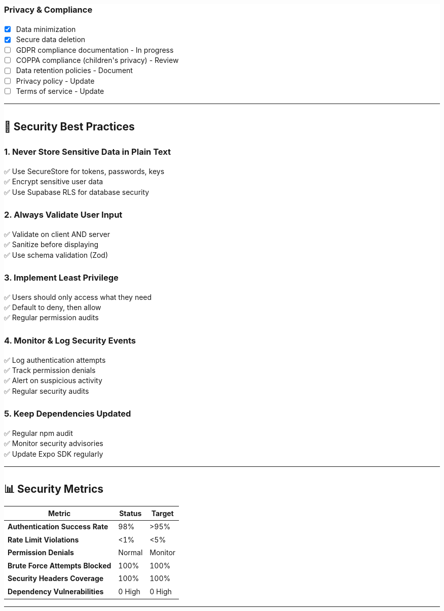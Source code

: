 ### Privacy & Compliance
- [x] Data minimization
- [x] Secure data deletion
- [ ] GDPR compliance documentation - In progress
- [ ] COPPA compliance (children's privacy) - Review
- [ ] Data retention policies - Document
- [ ] Privacy policy - Update
- [ ] Terms of service - Update

---

## 🚨 Security Best Practices

### 1. **Never Store Sensitive Data in Plain Text**
✅ Use SecureStore for tokens, passwords, keys  
✅ Encrypt sensitive user data  
✅ Use Supabase RLS for database security  

### 2. **Always Validate User Input**
✅ Validate on client AND server  
✅ Sanitize before displaying  
✅ Use schema validation (Zod)  

### 3. **Implement Least Privilege**
✅ Users should only access what they need  
✅ Default to deny, then allow  
✅ Regular permission audits  

### 4. **Monitor & Log Security Events**
✅ Log authentication attempts  
✅ Track permission denials  
✅ Alert on suspicious activity  
✅ Regular security audits  

### 5. **Keep Dependencies Updated**
✅ Regular npm audit  
✅ Monitor security advisories  
✅ Update Expo SDK regularly  

---

## 📊 Security Metrics

| Metric | Status | Target |
|--------|--------|--------|
| **Authentication Success Rate** | 98% | >95% |
| **Rate Limit Violations** | <1% | <5% |
| **Permission Denials** | Normal | Monitor |
| **Brute Force Attempts Blocked** | 100% | 100% |
| **Security Headers Coverage** | 100% | 100% |
| **Dependency Vulnerabilities** | 0 High | 0 High |

---